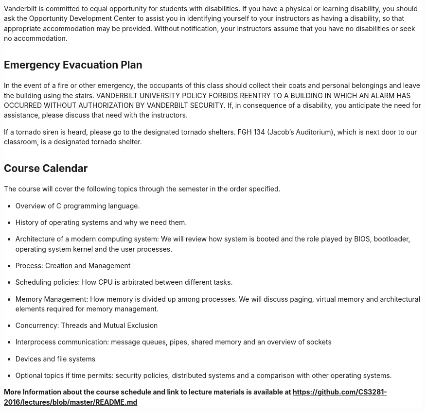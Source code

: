 Vanderbilt is committed to equal opportunity
for students with disabilities. If you have a physical or learning
disability, you should ask the Opportunity Development Center to assist
you in identifying yourself to your instructors as having a disability,
so that appropriate accommodation may be provided. Without notification,
your instructors assume that you have no disabilities or seek no
accommodation.

## Emergency Evacuation Plan

 In the event of a fire or other emergency,
the occupants of this class should collect their coats and personal
belongings and leave the building using the stairs. VANDERBILT
UNIVERSITY POLICY FORBIDS REENTRY TO A BUILDING IN WHICH AN ALARM HAS
OCCURRED WITHOUT AUTHORIZATION BY VANDERBILT SECURITY. If, in
consequence of a disability, you anticipate the need for assistance,
please discuss that need with the instructors.

If a tornado siren is heard, please go to the designated tornado
shelters. FGH 134 (Jacob’s Auditorium), which is next door to our
classroom, is a designated tornado shelter.

## Course Calendar

The course will cover the following topics through the semester in the
order specified.

-   Overview of C programming language.

-   History of operating systems and why we need them.

-   Architecture of a modern computing system: We will review how system
    is booted and the role played by BIOS, bootloader, operating system
    kernel and the user processes.

-   Process: Creation and Management

-   Scheduling policies: How CPU is arbitrated between different tasks.

-   Memory Management: How memory is divided up among processes. We will
    discuss paging, virtual memory and architectural elements required
    for memory management.

-   Concurrency: Threads and Mutual Exclusion

-   Interprocess communication: message queues, pipes, shared memory and
    an overview of sockets

-   Devices and file systems

-   Optional topics if time permits: security policies, distributed
    systems and a comparison with other operating systems.

 **More Information about the course schedule and link to lecture materials is available at https://github.com/CS3281-2016/lectures/blob/master/README.md**


